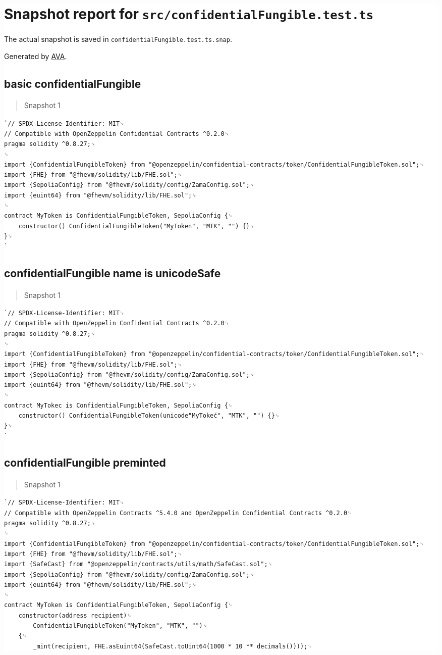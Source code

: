 # Snapshot report for `src/confidentialFungible.test.ts`

The actual snapshot is saved in `confidentialFungible.test.ts.snap`.

Generated by [AVA](https://avajs.dev).

## basic confidentialFungible

> Snapshot 1

    `// SPDX-License-Identifier: MIT␊
    // Compatible with OpenZeppelin Confidential Contracts ^0.2.0␊
    pragma solidity ^0.8.27;␊
    ␊
    import {ConfidentialFungibleToken} from "@openzeppelin/confidential-contracts/token/ConfidentialFungibleToken.sol";␊
    import {FHE} from "@fhevm/solidity/lib/FHE.sol";␊
    import {SepoliaConfig} from "@fhevm/solidity/config/ZamaConfig.sol";␊
    import {euint64} from "@fhevm/solidity/lib/FHE.sol";␊
    ␊
    contract MyToken is ConfidentialFungibleToken, SepoliaConfig {␊
        constructor() ConfidentialFungibleToken("MyToken", "MTK", "") {}␊
    }␊
    `

## confidentialFungible name is unicodeSafe

> Snapshot 1

    `// SPDX-License-Identifier: MIT␊
    // Compatible with OpenZeppelin Confidential Contracts ^0.2.0␊
    pragma solidity ^0.8.27;␊
    ␊
    import {ConfidentialFungibleToken} from "@openzeppelin/confidential-contracts/token/ConfidentialFungibleToken.sol";␊
    import {FHE} from "@fhevm/solidity/lib/FHE.sol";␊
    import {SepoliaConfig} from "@fhevm/solidity/config/ZamaConfig.sol";␊
    import {euint64} from "@fhevm/solidity/lib/FHE.sol";␊
    ␊
    contract MyTokec is ConfidentialFungibleToken, SepoliaConfig {␊
        constructor() ConfidentialFungibleToken(unicode"MyTokeć", "MTK", "") {}␊
    }␊
    `

## confidentialFungible preminted

> Snapshot 1

    `// SPDX-License-Identifier: MIT␊
    // Compatible with OpenZeppelin Contracts ^5.4.0 and OpenZeppelin Confidential Contracts ^0.2.0␊
    pragma solidity ^0.8.27;␊
    ␊
    import {ConfidentialFungibleToken} from "@openzeppelin/confidential-contracts/token/ConfidentialFungibleToken.sol";␊
    import {FHE} from "@fhevm/solidity/lib/FHE.sol";␊
    import {SafeCast} from "@openzeppelin/contracts/utils/math/SafeCast.sol";␊
    import {SepoliaConfig} from "@fhevm/solidity/config/ZamaConfig.sol";␊
    import {euint64} from "@fhevm/solidity/lib/FHE.sol";␊
    ␊
    contract MyToken is ConfidentialFungibleToken, SepoliaConfig {␊
        constructor(address recipient)␊
            ConfidentialFungibleToken("MyToken", "MTK", "")␊
        {␊
            _mint(recipient, FHE.asEuint64(SafeCast.toUint64(1000 * 10 ** decimals())));␊